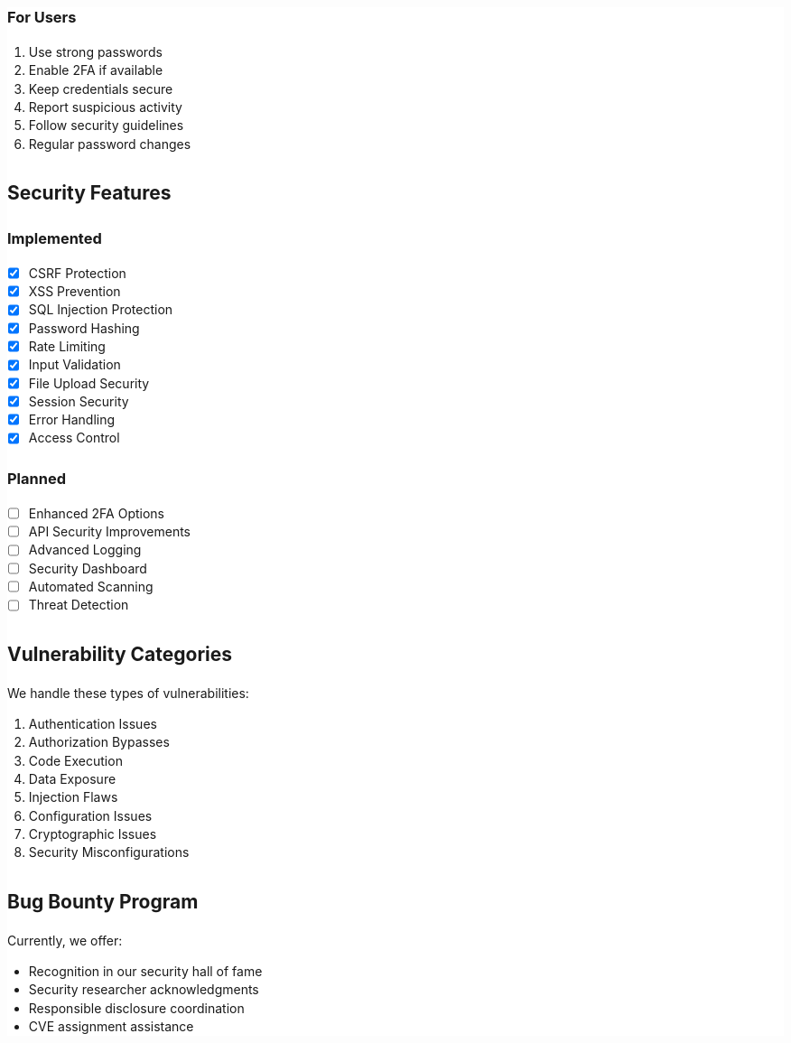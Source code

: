 ### For Users

1. Use strong passwords
2. Enable 2FA if available
3. Keep credentials secure
4. Report suspicious activity
5. Follow security guidelines
6. Regular password changes

## Security Features

### Implemented

- [x] CSRF Protection
- [x] XSS Prevention
- [x] SQL Injection Protection
- [x] Password Hashing
- [x] Rate Limiting
- [x] Input Validation
- [x] File Upload Security
- [x] Session Security
- [x] Error Handling
- [x] Access Control

### Planned

- [ ] Enhanced 2FA Options
- [ ] API Security Improvements
- [ ] Advanced Logging
- [ ] Security Dashboard
- [ ] Automated Scanning
- [ ] Threat Detection

## Vulnerability Categories

We handle these types of vulnerabilities:

1. Authentication Issues
2. Authorization Bypasses
3. Code Execution
4. Data Exposure
5. Injection Flaws
6. Configuration Issues
7. Cryptographic Issues
8. Security Misconfigurations

## Bug Bounty Program

Currently, we offer:

- Recognition in our security hall of fame
- Security researcher acknowledgments
- Responsible disclosure coordination
- CVE assignment assistance
